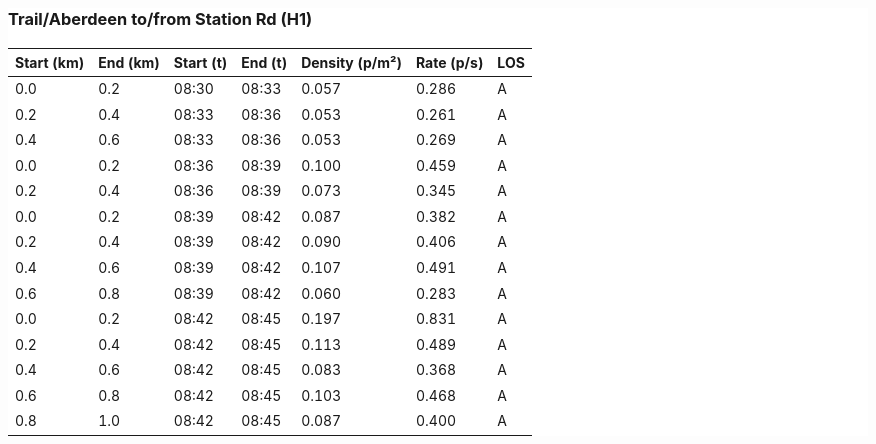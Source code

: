 ### Trail/Aberdeen to/from Station Rd (H1)

| Start (km) | End (km) | Start (t) | End (t) | Density (p/m²) | Rate (p/s) | LOS |
|------------|----------|-----------|---------|----------------|-------------|-----|
| 0.0 | 0.2 | 08:30 | 08:33 | 0.057 | 0.286 | A |
| 0.2 | 0.4 | 08:33 | 08:36 | 0.053 | 0.261 | A |
| 0.4 | 0.6 | 08:33 | 08:36 | 0.053 | 0.269 | A |
| 0.0 | 0.2 | 08:36 | 08:39 | 0.100 | 0.459 | A |
| 0.2 | 0.4 | 08:36 | 08:39 | 0.073 | 0.345 | A |
| 0.0 | 0.2 | 08:39 | 08:42 | 0.087 | 0.382 | A |
| 0.2 | 0.4 | 08:39 | 08:42 | 0.090 | 0.406 | A |
| 0.4 | 0.6 | 08:39 | 08:42 | 0.107 | 0.491 | A |
| 0.6 | 0.8 | 08:39 | 08:42 | 0.060 | 0.283 | A |
| 0.0 | 0.2 | 08:42 | 08:45 | 0.197 | 0.831 | A |
| 0.2 | 0.4 | 08:42 | 08:45 | 0.113 | 0.489 | A |
| 0.4 | 0.6 | 08:42 | 08:45 | 0.083 | 0.368 | A |
| 0.6 | 0.8 | 08:42 | 08:45 | 0.103 | 0.468 | A |
| 0.8 | 1.0 | 08:42 | 08:45 | 0.087 | 0.400 | A |
